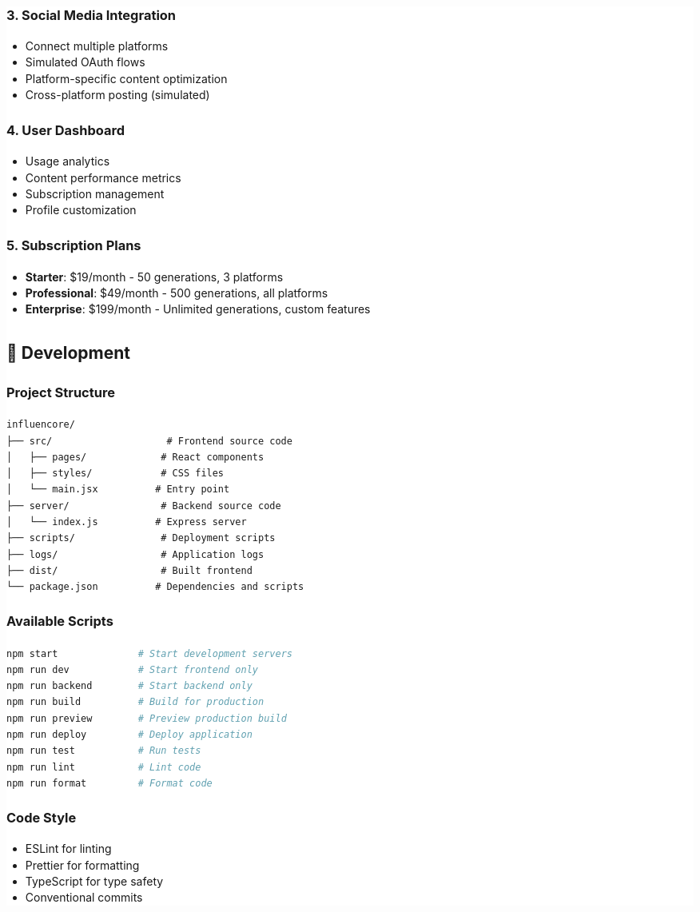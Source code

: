 ### 3. Social Media Integration
- Connect multiple platforms
- Simulated OAuth flows
- Platform-specific content optimization
- Cross-platform posting (simulated)

### 4. User Dashboard
- Usage analytics
- Content performance metrics
- Subscription management
- Profile customization

### 5. Subscription Plans
- **Starter**: $19/month - 50 generations, 3 platforms
- **Professional**: $49/month - 500 generations, all platforms
- **Enterprise**: $199/month - Unlimited generations, custom features

## 🔧 Development

### Project Structure
```
influencore/
├── src/                    # Frontend source code
│   ├── pages/             # React components
│   ├── styles/            # CSS files
│   └── main.jsx          # Entry point
├── server/                # Backend source code
│   └── index.js          # Express server
├── scripts/               # Deployment scripts
├── logs/                  # Application logs
├── dist/                  # Built frontend
└── package.json          # Dependencies and scripts
```

### Available Scripts
```bash
npm start              # Start development servers
npm run dev            # Start frontend only
npm run backend        # Start backend only
npm run build          # Build for production
npm run preview        # Preview production build
npm run deploy         # Deploy application
npm run test           # Run tests
npm run lint           # Lint code
npm run format         # Format code
```

### Code Style
- ESLint for linting
- Prettier for formatting
- TypeScript for type safety
- Conventional commits
